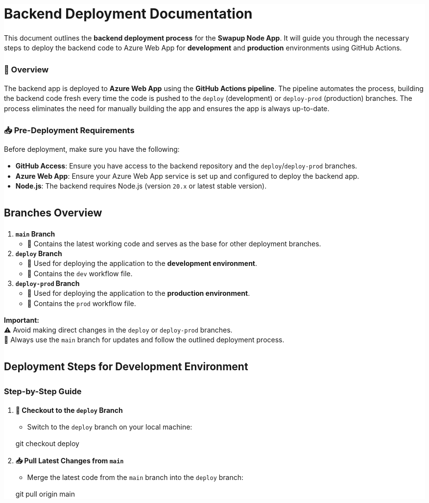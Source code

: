 # **Backend Deployment Documentation**

This document outlines the **backend deployment process** for the **Swapup Node App**. It will guide you through the necessary steps to deploy the backend code to Azure Web App for **development** and **production** environments using GitHub Actions.

### **📜 Overview**

The backend app is deployed to **Azure Web App** using the **GitHub Actions pipeline**. The pipeline automates the process, building the backend code fresh every time the code is pushed to the `deploy` (development) or `deploy-prod` (production) branches. The process eliminates the need for manually building the app and ensures the app is always up-to-date.

### **📥 Pre-Deployment Requirements**

Before deployment, make sure you have the following:

* **GitHub Access**: Ensure you have access to the backend repository and the `deploy`/`deploy-prod` branches.  
* **Azure Web App**: Ensure your Azure Web App service is set up and configured to deploy the backend app.  
* **Node.js**: The backend requires Node.js (version `20.x` or latest stable version).

## **Branches Overview**

1. **`main` Branch**  
   * 📂 Contains the latest working code and serves as the base for other deployment branches.  
2. **`deploy` Branch**  
   * 🚀 Used for deploying the application to the **development environment**.  
   * 📜 Contains the `dev` workflow file.  
3. **`deploy-prod` Branch**  
   * 🌟 Used for deploying the application to the **production environment**.  
   * 📜 Contains the `prod` workflow file.

**Important:**  
⚠️ Avoid making direct changes in the `deploy` or `deploy-prod` branches.  
🔄 Always use the `main` branch for updates and follow the outlined deployment process.

## **Deployment Steps for Development Environment**

### **Step-by-Step Guide**

1. **🔀 Checkout to the `deploy` Branch**  
   * Switch to the `deploy` branch on your local machine:

   git checkout deploy

2. **📥 Pull Latest Changes from `main`**  
   * Merge the latest code from the `main` branch into the `deploy` branch:

   git pull origin main
